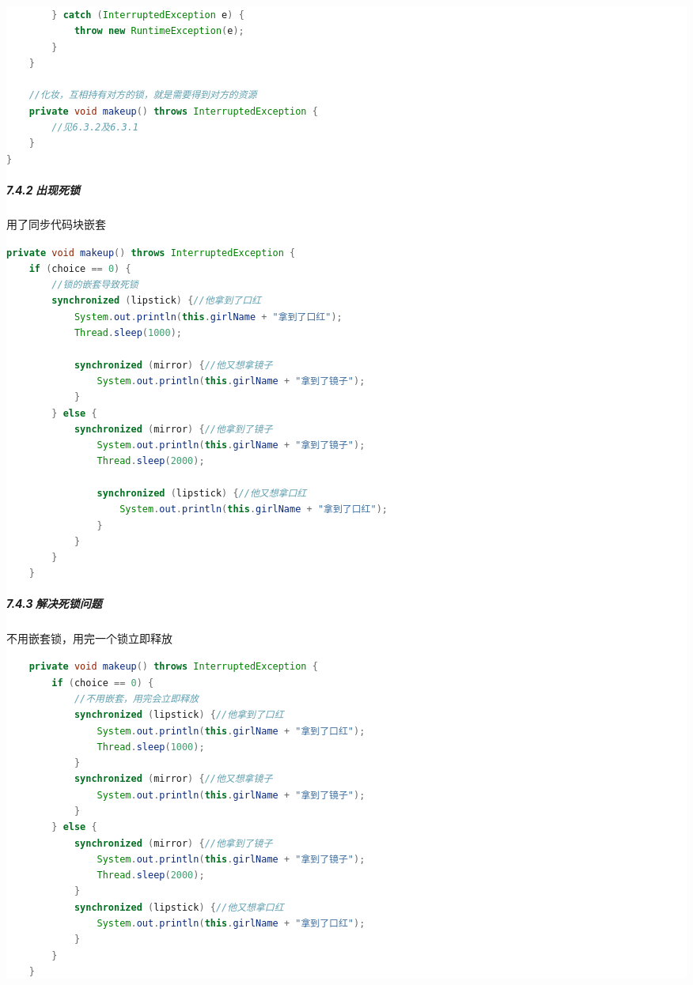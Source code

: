 ```java
        } catch (InterruptedException e) {
            throw new RuntimeException(e);
        }
    }

    //化妆，互相持有对方的锁，就是需要得到对方的资源
    private void makeup() throws InterruptedException {
        //见6.3.2及6.3.1
    }
}
```

##### 7.4.2 出现死锁

用了同步代码块嵌套

```java
private void makeup() throws InterruptedException {
    if (choice == 0) {
        //锁的嵌套导致死锁
        synchronized (lipstick) {//他拿到了口红
            System.out.println(this.girlName + "拿到了口红");
            Thread.sleep(1000);
            
            synchronized (mirror) {//他又想拿镜子
                System.out.println(this.girlName + "拿到了镜子");
            }
        } else {
            synchronized (mirror) {//他拿到了镜子
                System.out.println(this.girlName + "拿到了镜子");
                Thread.sleep(2000);

                synchronized (lipstick) {//他又想拿口红
                    System.out.println(this.girlName + "拿到了口红");
                }
            }
        }
    }
```

##### 7.4.3 解决死锁问题

不用嵌套锁，用完一个锁立即释放

```java
    private void makeup() throws InterruptedException {
        if (choice == 0) {
            //不用嵌套，用完会立即释放
            synchronized (lipstick) {//他拿到了口红
                System.out.println(this.girlName + "拿到了口红");
                Thread.sleep(1000);
            }
            synchronized (mirror) {//他又想拿镜子
                System.out.println(this.girlName + "拿到了镜子");
            }
        } else {
            synchronized (mirror) {//他拿到了镜子
                System.out.println(this.girlName + "拿到了镜子");
                Thread.sleep(2000);
            }
            synchronized (lipstick) {//他又想拿口红
                System.out.println(this.girlName + "拿到了口红");
            }
        }
    }
```